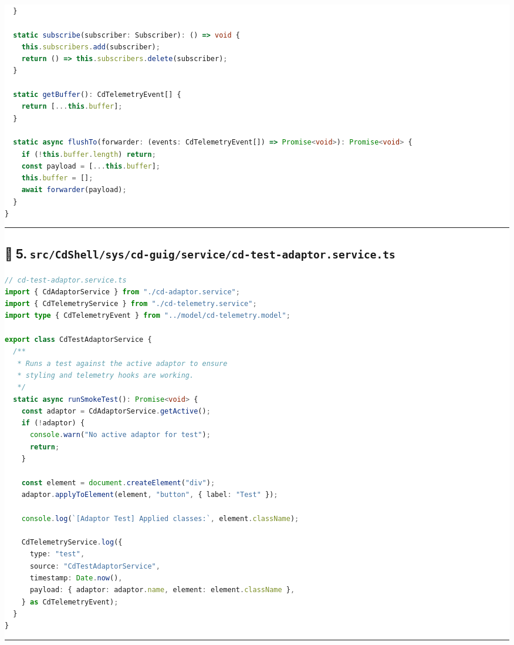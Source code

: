 ```ts
  }

  static subscribe(subscriber: Subscriber): () => void {
    this.subscribers.add(subscriber);
    return () => this.subscribers.delete(subscriber);
  }

  static getBuffer(): CdTelemetryEvent[] {
    return [...this.buffer];
  }

  static async flushTo(forwarder: (events: CdTelemetryEvent[]) => Promise<void>): Promise<void> {
    if (!this.buffer.length) return;
    const payload = [...this.buffer];
    this.buffer = [];
    await forwarder(payload);
  }
}
```

---

## 🧪 5. `src/CdShell/sys/cd-guig/service/cd-test-adaptor.service.ts`

```ts
// cd-test-adaptor.service.ts
import { CdAdaptorService } from "./cd-adaptor.service";
import { CdTelemetryService } from "./cd-telemetry.service";
import type { CdTelemetryEvent } from "../model/cd-telemetry.model";

export class CdTestAdaptorService {
  /**
   * Runs a test against the active adaptor to ensure
   * styling and telemetry hooks are working.
   */
  static async runSmokeTest(): Promise<void> {
    const adaptor = CdAdaptorService.getActive();
    if (!adaptor) {
      console.warn("No active adaptor for test");
      return;
    }

    const element = document.createElement("div");
    adaptor.applyToElement(element, "button", { label: "Test" });

    console.log(`[Adaptor Test] Applied classes:`, element.className);

    CdTelemetryService.log({
      type: "test",
      source: "CdTestAdaptorService",
      timestamp: Date.now(),
      payload: { adaptor: adaptor.name, element: element.className },
    } as CdTelemetryEvent);
  }
}
```

---

  [key: string]: any;